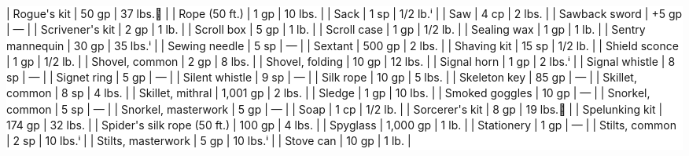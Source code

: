 | Rogue's kit | 50 gp | 37 lbs.⁲ |
| Rope (50 ft.) | 1 gp | 10 lbs. |
| Sack | 1 sp | 1/2 lb.ⁱ |
| Saw | 4 cp | 2 lbs. |
| Sawback sword | +5 gp | — |
| Scrivener's kit | 2 gp | 1 lb. |
| Scroll box | 5 gp | 1 lb. |
| Scroll case | 1 gp | 1/2 lb. |
| Sealing wax | 1 gp | 1 lb. |
| Sentry mannequin | 30 gp | 35 lbs.ⁱ |
| Sewing needle | 5 sp | — |
| Sextant | 500 gp | 2 lbs. |
| Shaving kit | 15 sp | 1/2 lb. |
| Shield sconce | 1 gp | 1/2 lb. |
| Shovel, common | 2 gp | 8 lbs. |
| Shovel, folding | 10 gp | 12 lbs. |
| Signal horn | 1 gp | 2 lbs.ⁱ |
| Signal whistle | 8 sp | — |
| Signet ring | 5 gp | — |
| Silent whistle | 9 sp | — |
| Silk rope | 10 gp | 5 lbs. |
| Skeleton key | 85 gp | — |
| Skillet, common | 8 sp | 4 lbs. |
| Skillet, mithral | 1,001 gp | 2 lbs. |
| Sledge | 1 gp | 10 lbs. |
| Smoked goggles | 10 gp | — |
| Snorkel, common | 5 sp | — |
| Snorkel, masterwork | 5 gp | — |
| Soap | 1 cp | 1/2 lb. |
| Sorcerer's kit | 8 gp | 19 lbs.⁲ |
| Spelunking kit | 174 gp | 32 lbs. |
| Spider's silk rope (50 ft.) | 100 gp | 4 lbs. |
| Spyglass | 1,000 gp | 1 lb. |
| Stationery | 1 gp | — |
| Stilts, common | 2 sp | 10 lbs.ⁱ |
| Stilts, masterwork | 5 gp | 10 lbs.ⁱ |
| Stove can | 10 gp | 1 lb. |
